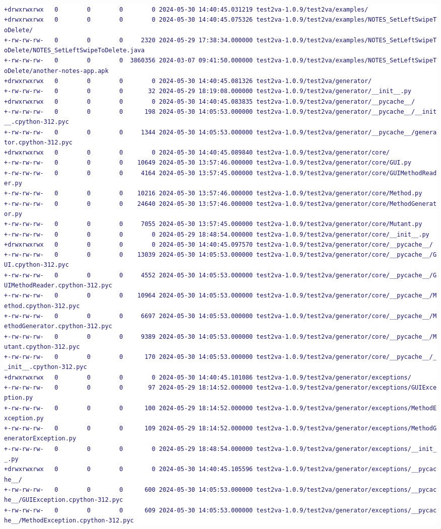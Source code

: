 ```diff
+drwxrwxrwx   0        0        0        0 2024-05-30 14:40:45.031219 test2va-1.0.9/test2va/examples/
+drwxrwxrwx   0        0        0        0 2024-05-30 14:40:45.075326 test2va-1.0.9/test2va/examples/NOTES_SetLeftSwipeToDelete/
+-rw-rw-rw-   0        0        0     2320 2024-05-29 17:38:34.000000 test2va-1.0.9/test2va/examples/NOTES_SetLeftSwipeToDelete/NOTES_SetLeftSwipeToDelete.java
+-rw-rw-rw-   0        0        0  3860356 2024-03-07 09:41:50.000000 test2va-1.0.9/test2va/examples/NOTES_SetLeftSwipeToDelete/another-notes-app.apk
+drwxrwxrwx   0        0        0        0 2024-05-30 14:40:45.081326 test2va-1.0.9/test2va/generator/
+-rw-rw-rw-   0        0        0       32 2024-05-29 18:19:08.000000 test2va-1.0.9/test2va/generator/__init__.py
+drwxrwxrwx   0        0        0        0 2024-05-30 14:40:45.083835 test2va-1.0.9/test2va/generator/__pycache__/
+-rw-rw-rw-   0        0        0      198 2024-05-30 14:05:53.000000 test2va-1.0.9/test2va/generator/__pycache__/__init__.cpython-312.pyc
+-rw-rw-rw-   0        0        0     1344 2024-05-30 14:05:53.000000 test2va-1.0.9/test2va/generator/__pycache__/generator.cpython-312.pyc
+drwxrwxrwx   0        0        0        0 2024-05-30 14:40:45.089840 test2va-1.0.9/test2va/generator/core/
+-rw-rw-rw-   0        0        0    10649 2024-05-30 13:57:46.000000 test2va-1.0.9/test2va/generator/core/GUI.py
+-rw-rw-rw-   0        0        0     4164 2024-05-30 13:57:45.000000 test2va-1.0.9/test2va/generator/core/GUIMethodReader.py
+-rw-rw-rw-   0        0        0    10216 2024-05-30 13:57:46.000000 test2va-1.0.9/test2va/generator/core/Method.py
+-rw-rw-rw-   0        0        0    24640 2024-05-30 13:57:46.000000 test2va-1.0.9/test2va/generator/core/MethodGenerator.py
+-rw-rw-rw-   0        0        0     7055 2024-05-30 13:57:45.000000 test2va-1.0.9/test2va/generator/core/Mutant.py
+-rw-rw-rw-   0        0        0        0 2024-05-29 18:48:54.000000 test2va-1.0.9/test2va/generator/core/__init__.py
+drwxrwxrwx   0        0        0        0 2024-05-30 14:40:45.097570 test2va-1.0.9/test2va/generator/core/__pycache__/
+-rw-rw-rw-   0        0        0    13039 2024-05-30 14:05:53.000000 test2va-1.0.9/test2va/generator/core/__pycache__/GUI.cpython-312.pyc
+-rw-rw-rw-   0        0        0     4552 2024-05-30 14:05:53.000000 test2va-1.0.9/test2va/generator/core/__pycache__/GUIMethodReader.cpython-312.pyc
+-rw-rw-rw-   0        0        0    10964 2024-05-30 14:05:53.000000 test2va-1.0.9/test2va/generator/core/__pycache__/Method.cpython-312.pyc
+-rw-rw-rw-   0        0        0     6697 2024-05-30 14:05:53.000000 test2va-1.0.9/test2va/generator/core/__pycache__/MethodGenerator.cpython-312.pyc
+-rw-rw-rw-   0        0        0     9389 2024-05-30 14:05:53.000000 test2va-1.0.9/test2va/generator/core/__pycache__/Mutant.cpython-312.pyc
+-rw-rw-rw-   0        0        0      170 2024-05-30 14:05:53.000000 test2va-1.0.9/test2va/generator/core/__pycache__/__init__.cpython-312.pyc
+drwxrwxrwx   0        0        0        0 2024-05-30 14:40:45.101086 test2va-1.0.9/test2va/generator/exceptions/
+-rw-rw-rw-   0        0        0       97 2024-05-29 18:14:52.000000 test2va-1.0.9/test2va/generator/exceptions/GUIException.py
+-rw-rw-rw-   0        0        0      100 2024-05-29 18:14:52.000000 test2va-1.0.9/test2va/generator/exceptions/MethodException.py
+-rw-rw-rw-   0        0        0      109 2024-05-29 18:14:52.000000 test2va-1.0.9/test2va/generator/exceptions/MethodGeneratorException.py
+-rw-rw-rw-   0        0        0        0 2024-05-29 18:48:54.000000 test2va-1.0.9/test2va/generator/exceptions/__init__.py
+drwxrwxrwx   0        0        0        0 2024-05-30 14:40:45.105596 test2va-1.0.9/test2va/generator/exceptions/__pycache__/
+-rw-rw-rw-   0        0        0      600 2024-05-30 14:05:53.000000 test2va-1.0.9/test2va/generator/exceptions/__pycache__/GUIException.cpython-312.pyc
+-rw-rw-rw-   0        0        0      609 2024-05-30 14:05:53.000000 test2va-1.0.9/test2va/generator/exceptions/__pycache__/MethodException.cpython-312.pyc
```